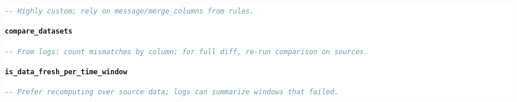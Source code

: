 ```sql
-- Highly custom; rely on message/merge_columns from rules.
```


**`compare_datasets`**

```sql
-- From logs: count mismatches by column; for full diff, re-run comparison on sources.
```


**`is_data_fresh_per_time_window`**

```sql
-- Prefer recomputing over source data; logs can summarize windows that failed.
```



